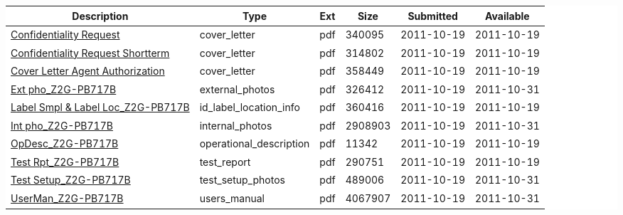 | Description | Type | Ext | Size | Submitted | Available |
| ----------- | ---- | --- | ---- | --------- | --------- |
| [Confidentiality Request](Z2G-PB717B/fc7f4080279db469c85b4b59479a1886/1563326.pdf) | cover_letter | pdf | 340095 | 2011-10-19 | 2011-10-19 |
| [Confidentiality Request Shortterm](Z2G-PB717B/fc7f4080279db469c85b4b59479a1886/1563327.pdf) | cover_letter | pdf | 314802 | 2011-10-19 | 2011-10-19 |
| [Cover Letter Agent Authorization](Z2G-PB717B/fc7f4080279db469c85b4b59479a1886/1563328.pdf) | cover_letter | pdf | 358449 | 2011-10-19 | 2011-10-19 |
| [Ext pho_Z2G-PB717B](Z2G-PB717B/fc7f4080279db469c85b4b59479a1886/1563317.pdf) | external_photos | pdf | 326412 | 2011-10-19 | 2011-10-31 |
| [Label Smpl & Label Loc_Z2G-PB717B](Z2G-PB717B/fc7f4080279db469c85b4b59479a1886/1563318.pdf) | id_label_location_info | pdf | 360416 | 2011-10-19 | 2011-10-19 |
| [Int pho_Z2G-PB717B](Z2G-PB717B/fc7f4080279db469c85b4b59479a1886/1563319.pdf) | internal_photos | pdf | 2908903 | 2011-10-19 | 2011-10-31 |
| [OpDesc_Z2G-PB717B](Z2G-PB717B/fc7f4080279db469c85b4b59479a1886/1563321.pdf) | operational_description | pdf | 11342 | 2011-10-19 | 2011-10-19 |
| [Test Rpt_Z2G-PB717B](Z2G-PB717B/fc7f4080279db469c85b4b59479a1886/1563323.pdf) | test_report | pdf | 290751 | 2011-10-19 | 2011-10-19 |
| [Test Setup_Z2G-PB717B](Z2G-PB717B/fc7f4080279db469c85b4b59479a1886/1563324.pdf) | test_setup_photos | pdf | 489006 | 2011-10-19 | 2011-10-31 |
| [UserMan_Z2G-PB717B](Z2G-PB717B/fc7f4080279db469c85b4b59479a1886/1563325.pdf) | users_manual | pdf | 4067907 | 2011-10-19 | 2011-10-31 |
